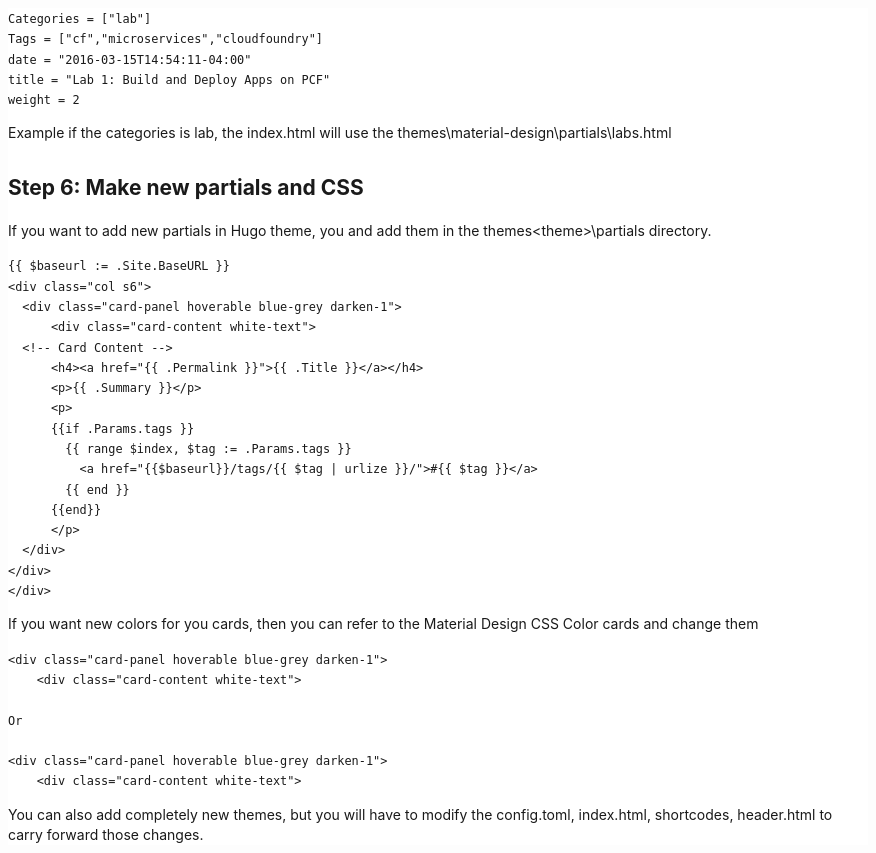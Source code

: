 ````
Categories = ["lab"]
Tags = ["cf","microservices","cloudfoundry"]
date = "2016-03-15T14:54:11-04:00"
title = "Lab 1: Build and Deploy Apps on PCF"
weight = 2

````

Example if the categories is lab, the index.html will use the themes\material-design\partials\labs.html

## Step 6: Make new partials and CSS

If you want to add new partials in Hugo theme, you and add them in the themes\<theme>\partials directory.

````
{{ $baseurl := .Site.BaseURL }}
<div class="col s6">
  <div class="card-panel hoverable blue-grey darken-1">
      <div class="card-content white-text">
  <!-- Card Content -->
      <h4><a href="{{ .Permalink }}">{{ .Title }}</a></h4>
      <p>{{ .Summary }}</p>
      <p>
      {{if .Params.tags }}
        {{ range $index, $tag := .Params.tags }}
          <a href="{{$baseurl}}/tags/{{ $tag | urlize }}/">#{{ $tag }}</a>
        {{ end }}
      {{end}}
      </p>
  </div>
</div>
</div>

````

If you want new colors for you cards, then you can refer to the Material Design CSS Color cards and change them

````
<div class="card-panel hoverable blue-grey darken-1">
    <div class="card-content white-text">

Or

<div class="card-panel hoverable blue-grey darken-1">
    <div class="card-content white-text">

````

You can also add completely new themes, but you will have to modify the config.toml, index.html, shortcodes, header.html to carry forward those changes.
